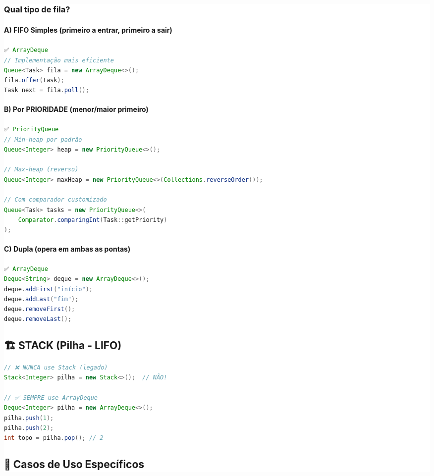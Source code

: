 ### Qual tipo de fila?

#### A) **FIFO Simples** (primeiro a entrar, primeiro a sair)
```java
✅ ArrayDeque
// Implementação mais eficiente
Queue<Task> fila = new ArrayDeque<>();
fila.offer(task);
Task next = fila.poll();
```

#### B) **Por PRIORIDADE** (menor/maior primeiro)
```java
✅ PriorityQueue
// Min-heap por padrão
Queue<Integer> heap = new PriorityQueue<>();

// Max-heap (reverso)
Queue<Integer> maxHeap = new PriorityQueue<>(Collections.reverseOrder());

// Com comparador customizado
Queue<Task> tasks = new PriorityQueue<>(
    Comparator.comparingInt(Task::getPriority)
);
```

#### C) **Dupla** (opera em ambas as pontas)
```java
✅ ArrayDeque
Deque<String> deque = new ArrayDeque<>();
deque.addFirst("início");
deque.addLast("fim");
deque.removeFirst();
deque.removeLast();
```

## 🏗️ STACK (Pilha - LIFO)

```java
// ❌ NUNCA use Stack (legado)
Stack<Integer> pilha = new Stack<>();  // NÃO!

// ✅ SEMPRE use ArrayDeque
Deque<Integer> pilha = new ArrayDeque<>();
pilha.push(1);
pilha.push(2);
int topo = pilha.pop(); // 2
```

## 🎪 Casos de Uso Específicos
